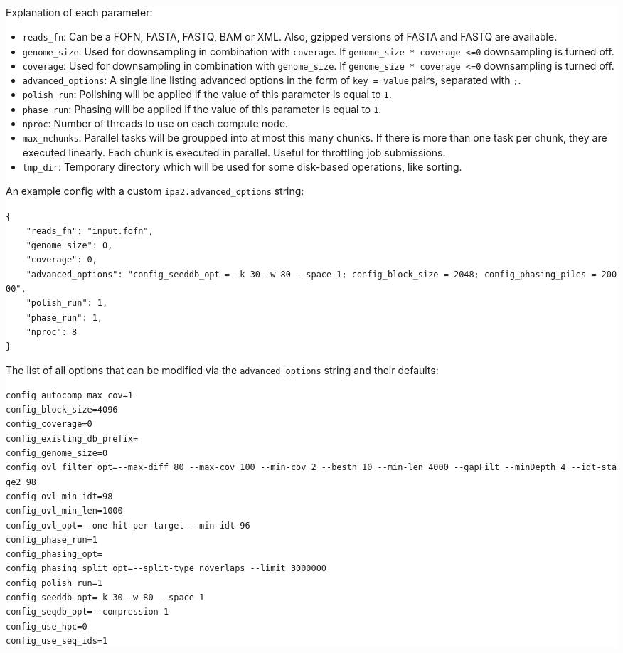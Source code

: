 Explanation of each parameter:
- `reads_fn`: Can be a FOFN, FASTA, FASTQ, BAM or XML. Also, gzipped versions of FASTA and FASTQ are available.
- `genome_size`: Used for downsampling in combination with `coverage`. If `genome_size * coverage <=0` downsampling is turned off.
- `coverage`: Used for downsampling in combination with `genome_size`. If `genome_size * coverage <=0` downsampling is turned off.
- `advanced_options`: A single line listing advanced options in the form of `key = value` pairs, separated with `;`.
- `polish_run`: Polishing will be applied if the value of this parameter is equal to `1`.
- `phase_run`: Phasing will be applied if the value of this parameter is equal to `1`.
- `nproc`: Number of threads to use on each compute node.
- `max_nchunks`: Parallel tasks will be groupped into at most this many chunks. If there is more than one task per chunk, they are executed linearly. Each chunk is executed in parallel. Useful for throttling job submissions.
- `tmp_dir`: Temporary directory which will be used for some disk-based operations, like sorting.

An example config with a custom `ipa2.advanced_options` string:
```
{
    "reads_fn": "input.fofn",
    "genome_size": 0,
    "coverage": 0,
    "advanced_options": "config_seeddb_opt = -k 30 -w 80 --space 1; config_block_size = 2048; config_phasing_piles = 20000",
    "polish_run": 1,
    "phase_run": 1,
    "nproc": 8
}
```

The list of all options that can be modified via the `advanced_options` string and their defaults:
```
config_autocomp_max_cov=1
config_block_size=4096
config_coverage=0
config_existing_db_prefix=
config_genome_size=0
config_ovl_filter_opt=--max-diff 80 --max-cov 100 --min-cov 2 --bestn 10 --min-len 4000 --gapFilt --minDepth 4 --idt-stage2 98
config_ovl_min_idt=98
config_ovl_min_len=1000
config_ovl_opt=--one-hit-per-target --min-idt 96
config_phase_run=1
config_phasing_opt=
config_phasing_split_opt=--split-type noverlaps --limit 3000000
config_polish_run=1
config_seeddb_opt=-k 30 -w 80 --space 1
config_seqdb_opt=--compression 1
config_use_hpc=0
config_use_seq_ids=1
```
